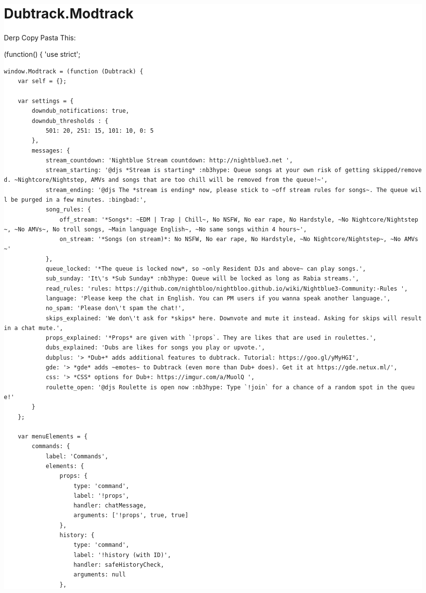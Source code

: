# Dubtrack.Modtrack
Derp
Copy Pasta This: 


(function() {
    'use strict';

    window.Modtrack = (function (Dubtrack) {
        var self = {};

        var settings = {
            downdub_notifications: true,
            downdub_thresholds : {
                501: 20, 251: 15, 101: 10, 0: 5
            },
            messages: {
                stream_countdown: 'Nightblue Stream countdown: http://nightblue3.net ',
                stream_starting: '@djs *Stream is starting* :nb3hype: Queue songs at your own risk of getting skipped/removed. ~Nightcore/Nightstep, AMVs and songs that are too chill will be removed from the queue!~',
                stream_ending: '@djs The *stream is ending* now, please stick to ~off stream rules for songs~. The queue will be purged in a few minutes. :bingbad:',
                song_rules: {
                    off_stream: '*Songs*: ~EDM | Trap | Chill~, No NSFW, No ear rape, No Hardstyle, ~No Nightcore/Nightstep~, ~No AMVs~, No troll songs, ~Main language English~, ~No same songs within 4 hours~',
                    on_stream: '*Songs (on stream)*: No NSFW, No ear rape, No Hardstyle, ~No Nightcore/Nightstep~, ~No AMVs~'
                },
                queue_locked: '*The queue is locked now*, so ~only Resident DJs and above~ can play songs.',
                sub_sunday: 'It\'s *Sub Sunday* :nb3hype: Queue will be locked as long as Rabia streams.',
                read_rules: 'rules: https://github.com/nightbloo/nightbloo.github.io/wiki/Nightblue3-Community:-Rules ',
                language: 'Please keep the chat in English. You can PM users if you wanna speak another language.',
                no_spam: 'Please don\'t spam the chat!',
                skips_explained: 'We don\'t ask for *skips* here. Downvote and mute it instead. Asking for skips will result in a chat mute.',
                props_explained: '*Props* are given with `!props`. They are likes that are used in roulettes.',
                dubs_explained: 'Dubs are likes for songs you play or upvote.',
                dubplus: '> *Dub+* adds additional features to dubtrack. Tutorial: https://goo.gl/yMyHGI',
                gde: '> *gde* adds ~emotes~ to Dubtrack (even more than Dub+ does). Get it at https://gde.netux.ml/',
                css: '> *CSS* options for Dub+: https://imgur.com/a/MuolQ ',
                roulette_open: '@djs Roulette is open now :nb3hype: Type `!join` for a chance of a random spot in the queue!'
            }
        };

        var menuElements = {
            commands: {
                label: 'Commands',
                elements: {
                    props: {
                        type: 'command',
                        label: '!props',
                        handler: chatMessage,
                        arguments: ['!props', true, true]
                    },
                    history: {
                        type: 'command',
                        label: '!history (with ID)',
                        handler: safeHistoryCheck,
                        arguments: null
                    },